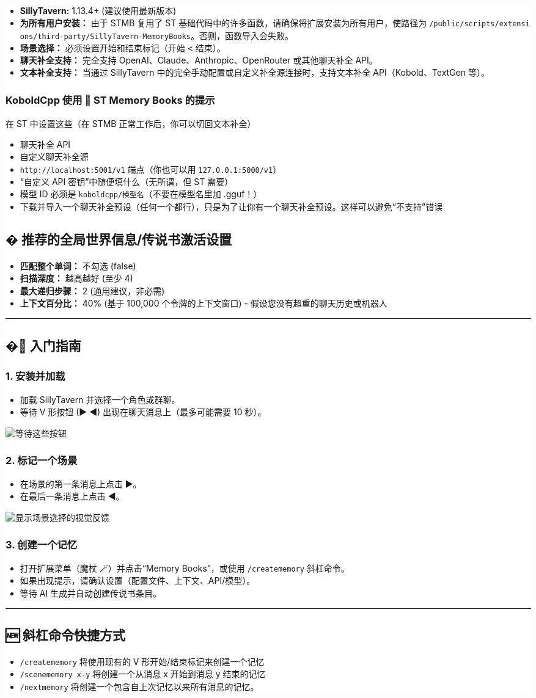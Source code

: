 - **SillyTavern:** 1.13.4+ (建议使用最新版本)
- **为所有用户安装：** 由于 STMB 复用了 ST 基础代码中的许多函数，请确保将扩展安装为所有用户，使路径为 `/public/scripts/extensions/third-party/SillyTavern-MemoryBooks`。否则，函数导入会失败。
- **场景选择：** 必须设置开始和结束标记（开始 < 结束）。
- **聊天补全支持：** 完全支持 OpenAI、Claude、Anthropic、OpenRouter 或其他聊天补全 API。
- **文本补全支持：** 当通过 SillyTavern 中的完全手动配置或自定义补全源连接时，支持文本补全 API（Kobold、TextGen 等）。

### KoboldCpp 使用 📕 ST Memory Books 的提示
在 ST 中设置这些（在 STMB 正常工作后，你可以切回文本补全）
- 聊天补全 API
- 自定义聊天补全源
- `http://localhost:5001/v1` 端点（你也可以用 `127.0.0.1:5000/v1`）
- “自定义 API 密钥”中随便填什么（无所谓，但 ST 需要）
- 模型 ID 必须是 `koboldcpp/模型名`（不要在模型名里加 .gguf！）
- 下载并导入一个聊天补全预设（任何一个都行），只是为了让你有一个聊天补全预设。这样可以避免“不支持”错误

## � 推荐的全局世界信息/传说书激活设置

- **匹配整个单词：** 不勾选 (false)
- **扫描深度：** 越高越好 (至少 4)
- **最大递归步骤：** 2 (通用建议，非必需)
- **上下文百分比：** 40% (基于 100,000 个令牌的上下文窗口) - 假设您没有超重的聊天历史或机器人

---

## �🚀 入门指南

### 1. **安装并加载**
- 加载 SillyTavern 并选择一个角色或群聊。
- 等待 V 形按钮 (► ◄) 出现在聊天消息上（最多可能需要 10 秒）。

![等待这些按钮](https://github.com/aikohanasaki/imagehost/blob/main/STMemoryBooks/startup.png)

### 2. **标记一个场景**
- 在场景的第一条消息上点击 ►。
- 在最后一条消息上点击 ◄。

![显示场景选择的视觉反馈](https://github.com/aikohanasaki/imagehost/blob/main/STMemoryBooks/button-start.png)

### 3. **创建一个记忆**
- 打开扩展菜单（魔杖 🪄）并点击“Memory Books”，或使用 `/creatememory` 斜杠命令。
- 如果出现提示，请确认设置（配置文件、上下文、API/模型）。
- 等待 AI 生成并自动创建传说书条目。

---

## 🆕 斜杠命令快捷方式

- `/creatememory` 将使用现有的 V 形开始/结束标记来创建一个记忆
- `/scenememory x-y` 将创建一个从消息 x 开始到消息 y 结束的记忆
- `/nextmemory` 将创建一个包含自上次记忆以来所有消息的记忆。
